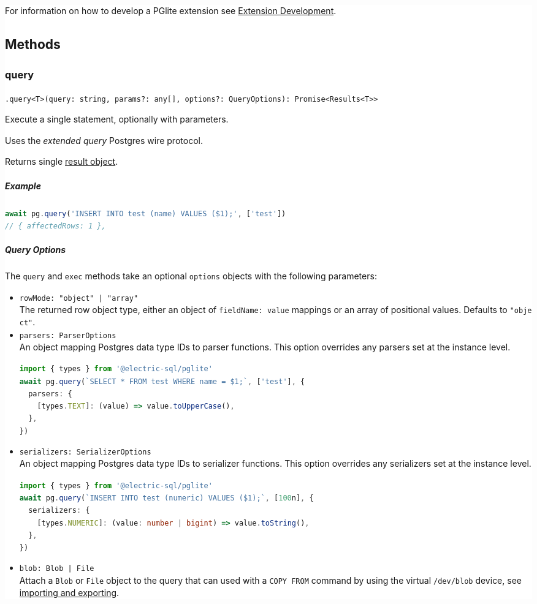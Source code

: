 For information on how to develop a PGlite extension see [Extension Development](../extensions/development.md).

## Methods

### query

`.query<T>(query: string, params?: any[], options?: QueryOptions): Promise<Results<T>>`

Execute a single statement, optionally with parameters.

Uses the _extended query_ Postgres wire protocol.

Returns single [result object](#results-t-objects).

##### Example

```ts
await pg.query('INSERT INTO test (name) VALUES ($1);', ['test'])
// { affectedRows: 1 },
```

##### Query Options

The `query` and `exec` methods take an optional `options` objects with the following parameters:

- `rowMode: "object" | "array"` <br />
  The returned row object type, either an object of `fieldName: value` mappings or an array of positional values. Defaults to `"object"`.
- `parsers: ParserOptions` <br />
  An object mapping Postgres data type IDs to parser functions. This option overrides any parsers set at the instance level.
  ```ts
  import { types } from '@electric-sql/pglite'
  await pg.query(`SELECT * FROM test WHERE name = $1;`, ['test'], {
    parsers: {
      [types.TEXT]: (value) => value.toUpperCase(),
    },
  })
  ```
- `serializers: SerializerOptions` <br />
  An object mapping Postgres data type IDs to serializer functions. This option overrides any serializers set at the instance level.
  ```ts
  import { types } from '@electric-sql/pglite'
  await pg.query(`INSERT INTO test (numeric) VALUES ($1);`, [100n], {
    serializers: {
      [types.NUMERIC]: (value: number | bigint) => value.toString(),
    },
  })
  ```
- `blob: Blob | File` <br />
  Attach a `Blob` or `File` object to the query that can used with a `COPY FROM` command by using the virtual `/dev/blob` device, see [importing and exporting](#dev-blob).
